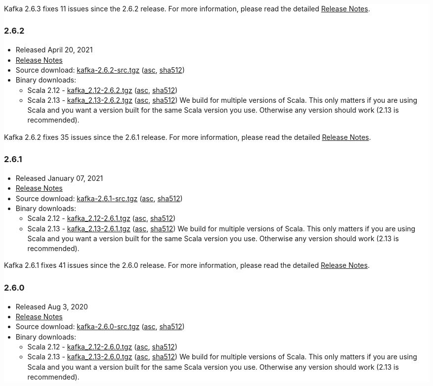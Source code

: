 

Kafka 2.6.3 fixes 11 issues since the 2.6.2 release. For more information, please read the detailed [Release Notes](https://archive.apache.org/dist/kafka/2.6.3/RELEASE_NOTES.html). 

### 2.6.2 

  * Released April 20, 2021 
  * [Release Notes](https://archive.apache.org/dist/kafka/2.6.2/RELEASE_NOTES.html)
  * Source download: [kafka-2.6.2-src.tgz](https://archive.apache.org/dist/kafka/2.6.2/kafka-2.6.2-src.tgz) ([asc](https://archive.apache.org/dist/kafka/2.6.2/kafka-2.6.2-src.tgz.asc), [sha512](https://archive.apache.org/dist/kafka/2.6.2/kafka-2.6.2-src.tgz.sha512)) 
  * Binary downloads: 
    * Scala 2.12  \- [kafka_2.12-2.6.2.tgz](https://archive.apache.org/dist/kafka/2.6.2/kafka_2.12-2.6.2.tgz) ([asc](https://archive.apache.org/dist/kafka/2.6.2/kafka_2.12-2.6.2.tgz.asc), [sha512](https://archive.apache.org/dist/kafka/2.6.2/kafka_2.12-2.6.2.tgz.sha512))
    * Scala 2.13  \- [kafka_2.13-2.6.2.tgz](https://archive.apache.org/dist/kafka/2.6.2/kafka_2.13-2.6.2.tgz) ([asc](https://archive.apache.org/dist/kafka/2.6.2/kafka_2.13-2.6.2.tgz.asc), [sha512](https://archive.apache.org/dist/kafka/2.6.2/kafka_2.13-2.6.2.tgz.sha512))
We build for multiple versions of Scala. This only matters if you are using Scala and you want a version built for the same Scala version you use. Otherwise any version should work (2.13 is recommended). 



Kafka 2.6.2 fixes 35 issues since the 2.6.1 release. For more information, please read the detailed [Release Notes](https://archive.apache.org/dist/kafka/2.6.2/RELEASE_NOTES.html). 

### 2.6.1 

  * Released January 07, 2021 
  * [Release Notes](https://archive.apache.org/dist/kafka/2.6.1/RELEASE_NOTES.html)
  * Source download: [kafka-2.6.1-src.tgz](https://archive.apache.org/dist/kafka/2.6.1/kafka-2.6.1-src.tgz) ([asc](https://archive.apache.org/dist/kafka/2.6.1/kafka-2.6.1-src.tgz.asc), [sha512](https://archive.apache.org/dist/kafka/2.6.1/kafka-2.6.1-src.tgz.sha512)) 
  * Binary downloads: 
    * Scala 2.12  \- [kafka_2.12-2.6.1.tgz](https://archive.apache.org/dist/kafka/2.6.1/kafka_2.12-2.6.1.tgz) ([asc](https://archive.apache.org/dist/kafka/2.6.1/kafka_2.12-2.6.1.tgz.asc), [sha512](https://archive.apache.org/dist/kafka/2.6.1/kafka_2.12-2.6.1.tgz.sha512))
    * Scala 2.13  \- [kafka_2.13-2.6.1.tgz](https://archive.apache.org/dist/kafka/2.6.1/kafka_2.13-2.6.1.tgz) ([asc](https://archive.apache.org/dist/kafka/2.6.1/kafka_2.13-2.6.1.tgz.asc), [sha512](https://archive.apache.org/dist/kafka/2.6.1/kafka_2.13-2.6.1.tgz.sha512))
We build for multiple versions of Scala. This only matters if you are using Scala and you want a version built for the same Scala version you use. Otherwise any version should work (2.13 is recommended). 



Kafka 2.6.1 fixes 41 issues since the 2.6.0 release. For more information, please read the detailed [Release Notes](https://archive.apache.org/dist/kafka/2.6.1/RELEASE_NOTES.html). 

### 2.6.0 

  * Released Aug 3, 2020 
  * [Release Notes](https://archive.apache.org/dist/kafka/2.6.0/RELEASE_NOTES.html)
  * Source download: [kafka-2.6.0-src.tgz](https://archive.apache.org/dist/kafka/2.6.0/kafka-2.6.0-src.tgz) ([asc](https://archive.apache.org/dist/kafka/2.6.0/kafka-2.6.0-src.tgz.asc), [sha512](https://archive.apache.org/dist/kafka/2.6.0/kafka-2.6.0-src.tgz.sha512)) 
  * Binary downloads: 
    * Scala 2.12  \- [kafka_2.12-2.6.0.tgz](https://archive.apache.org/dist/kafka/2.6.0/kafka_2.12-2.6.0.tgz) ([asc](https://archive.apache.org/dist/kafka/2.6.0/kafka_2.12-2.6.0.tgz.asc), [sha512](https://archive.apache.org/dist/kafka/2.6.0/kafka_2.12-2.6.0.tgz.sha512))
    * Scala 2.13  \- [kafka_2.13-2.6.0.tgz](https://archive.apache.org/dist/kafka/2.6.0/kafka_2.13-2.6.0.tgz) ([asc](https://archive.apache.org/dist/kafka/2.6.0/kafka_2.13-2.6.0.tgz.asc), [sha512](https://archive.apache.org/dist/kafka/2.6.0/kafka_2.13-2.6.0.tgz.sha512))
We build for multiple versions of Scala. This only matters if you are using Scala and you want a version built for the same Scala version you use. Otherwise any version should work (2.13 is recommended). 